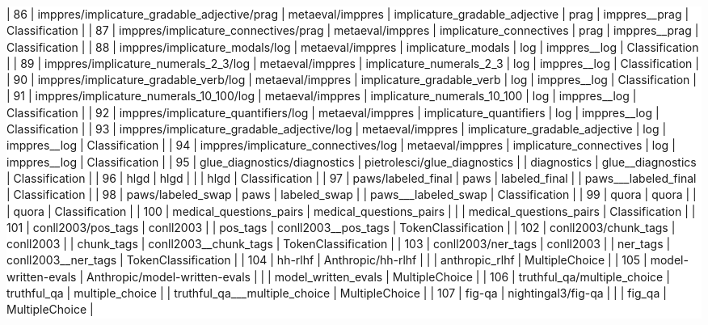 |  86 | imppres/implicature_gradable_adjective/prag                          | metaeval/imppres                               | implicature_gradable_adjective                      | prag           | imppres__prag                                  | Classification      |
|  87 | imppres/implicature_connectives/prag                                 | metaeval/imppres                               | implicature_connectives                             | prag           | imppres__prag                                  | Classification      |
|  88 | imppres/implicature_modals/log                                       | metaeval/imppres                               | implicature_modals                                  | log            | imppres__log                                   | Classification      |
|  89 | imppres/implicature_numerals_2_3/log                                 | metaeval/imppres                               | implicature_numerals_2_3                            | log            | imppres__log                                   | Classification      |
|  90 | imppres/implicature_gradable_verb/log                                | metaeval/imppres                               | implicature_gradable_verb                           | log            | imppres__log                                   | Classification      |
|  91 | imppres/implicature_numerals_10_100/log                              | metaeval/imppres                               | implicature_numerals_10_100                         | log            | imppres__log                                   | Classification      |
|  92 | imppres/implicature_quantifiers/log                                  | metaeval/imppres                               | implicature_quantifiers                             | log            | imppres__log                                   | Classification      |
|  93 | imppres/implicature_gradable_adjective/log                           | metaeval/imppres                               | implicature_gradable_adjective                      | log            | imppres__log                                   | Classification      |
|  94 | imppres/implicature_connectives/log                                  | metaeval/imppres                               | implicature_connectives                             | log            | imppres__log                                   | Classification      |
|  95 | glue_diagnostics/diagnostics                                         | pietrolesci/glue_diagnostics                   |                                                     | diagnostics    | glue__diagnostics                              | Classification      |
|  96 | hlgd                                                                 | hlgd                                           |                                                     |                | hlgd                                           | Classification      |
|  97 | paws/labeled_final                                                   | paws                                           | labeled_final                                       |                | paws___labeled_final                           | Classification      |
|  98 | paws/labeled_swap                                                    | paws                                           | labeled_swap                                        |                | paws___labeled_swap                            | Classification      |
|  99 | quora                                                                | quora                                          |                                                     |                | quora                                          | Classification      |
| 100 | medical_questions_pairs                                              | medical_questions_pairs                        |                                                     |                | medical_questions_pairs                        | Classification      |
| 101 | conll2003/pos_tags                                                   | conll2003                                      |                                                     | pos_tags       | conll2003__pos_tags                            | TokenClassification |
| 102 | conll2003/chunk_tags                                                 | conll2003                                      |                                                     | chunk_tags     | conll2003__chunk_tags                          | TokenClassification |
| 103 | conll2003/ner_tags                                                   | conll2003                                      |                                                     | ner_tags       | conll2003__ner_tags                            | TokenClassification |
| 104 | hh-rlhf                                                              | Anthropic/hh-rlhf                              |                                                     |                | anthropic_rlhf                                 | MultipleChoice      |
| 105 | model-written-evals                                                  | Anthropic/model-written-evals                  |                                                     |                | model_written_evals                            | MultipleChoice      |
| 106 | truthful_qa/multiple_choice                                          | truthful_qa                                    | multiple_choice                                     |                | truthful_qa___multiple_choice                  | MultipleChoice      |
| 107 | fig-qa                                                               | nightingal3/fig-qa                             |                                                     |                | fig_qa                                         | MultipleChoice      |
